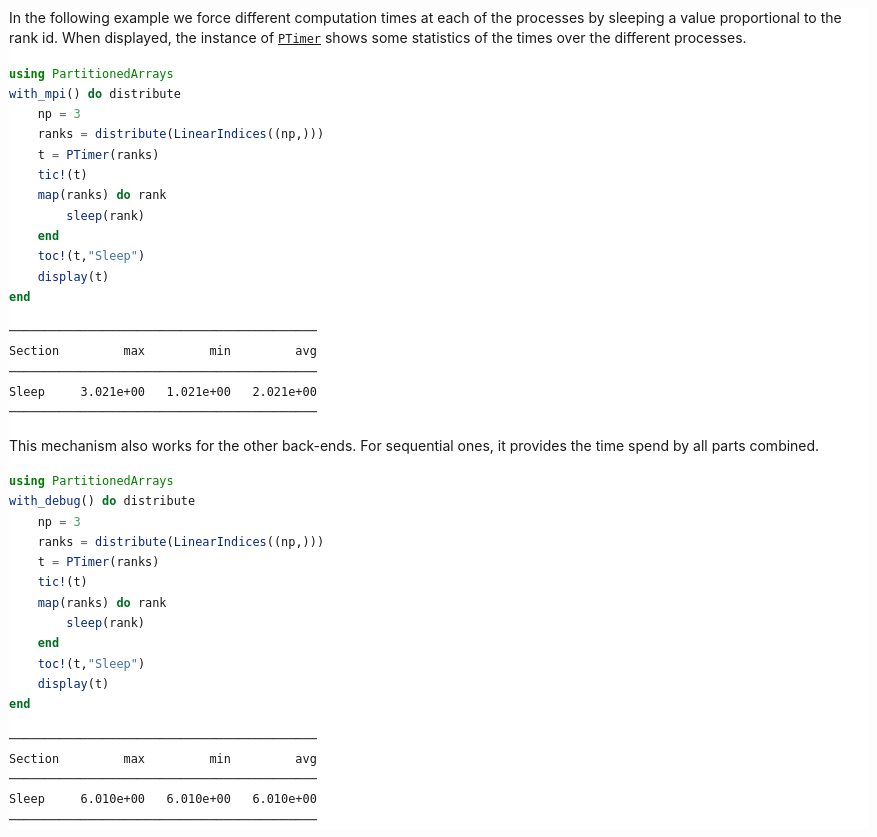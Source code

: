 
In the following example we force different computation times at each of the processes
by sleeping a value proportional to the rank id.
When displayed, the instance of [`PTimer`](@ref) shows some statistics of the
times over the different processes.

```julia
using PartitionedArrays
with_mpi() do distribute
    np = 3
    ranks = distribute(LinearIndices((np,)))
    t = PTimer(ranks)
    tic!(t)
    map(ranks) do rank
        sleep(rank)
    end
    toc!(t,"Sleep")
    display(t)
end
```

```
───────────────────────────────────────────
Section         max         min         avg
───────────────────────────────────────────
Sleep     3.021e+00   1.021e+00   2.021e+00
───────────────────────────────────────────
```

This mechanism also works for the other back-ends. For sequential ones, it provides the time
spend by all parts combined.

```julia
using PartitionedArrays
with_debug() do distribute
    np = 3
    ranks = distribute(LinearIndices((np,)))
    t = PTimer(ranks)
    tic!(t)
    map(ranks) do rank
        sleep(rank)
    end
    toc!(t,"Sleep")
    display(t)
end
```

```
───────────────────────────────────────────
Section         max         min         avg
───────────────────────────────────────────
Sleep     6.010e+00   6.010e+00   6.010e+00
───────────────────────────────────────────
```

